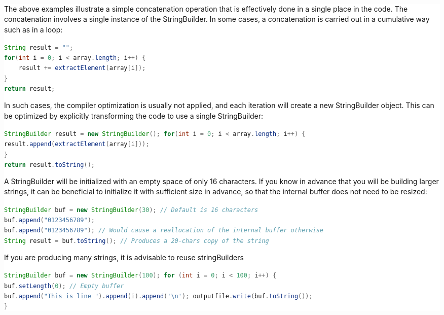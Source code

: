 The above examples illustrate a simple concatenation operation that is effectively done in a single place in the code. The concatenation involves a single instance of the StringBuilder. In some cases, a concatenation is carried out in a cumulative way such as in a loop:

```java
String result = "";
for(int i = 0; i < array.length; i++) {
    result += extractElement(array[i]);
}
return result;
```

In such cases, the compiler optimization is usually not applied, and each iteration will create a new StringBuilder object. This can be optimized by explicitly transforming the code to use a single StringBuilder:

```java
StringBuilder result = new StringBuilder(); for(int i = 0; i < array.length; i++) {
result.append(extractElement(array[i]));
}
return result.toString();
```

A StringBuilder will be initialized with an empty space of only 16 characters. If you know in advance that you will be building larger strings, it can be beneficial to initialize it with sufficient size in advance, so that the internal buffer does not need to be resized:

```java
StringBuilder buf = new StringBuilder(30); // Default is 16 characters 
buf.append("0123456789");
buf.append("0123456789"); // Would cause a reallocation of the internal buffer otherwise 
String result = buf.toString(); // Produces a 20-chars copy of the string
```

If you are producing many strings, it is advisable to reuse stringBuilders

```java
StringBuilder buf = new StringBuilder(100); for (int i = 0; i < 100; i++) {
buf.setLength(0); // Empty buffer
buf.append("This is line ").append(i).append('\n'); outputfile.write(buf.toString());
}
```